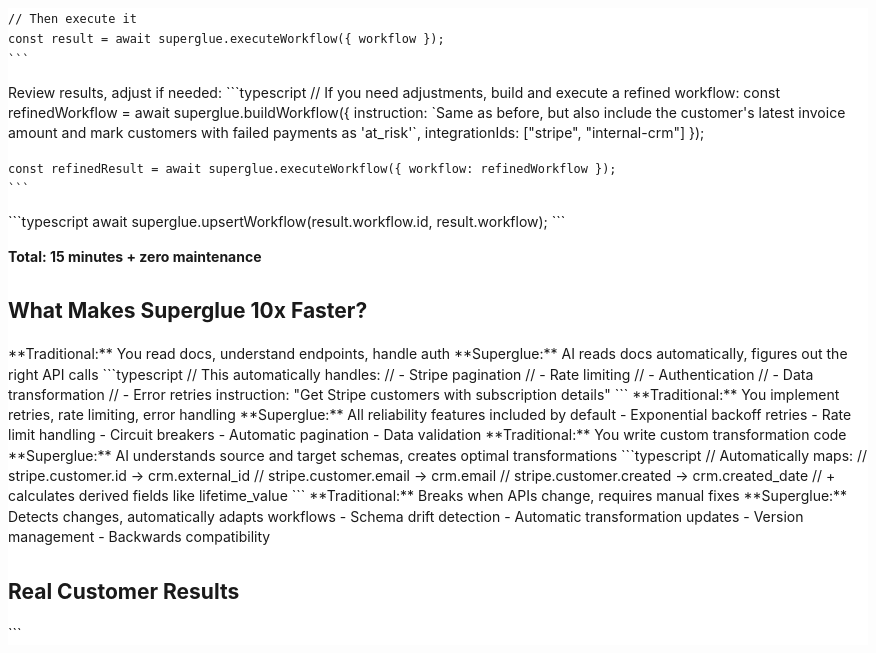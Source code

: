    // Then execute it
    const result = await superglue.executeWorkflow({ workflow });
    ```
  </Step>
  
  <Step title="Test & Refine (5 mins)">
    Review results, adjust if needed:
    ```typescript
    // If you need adjustments, build and execute a refined workflow:
    const refinedWorkflow = await superglue.buildWorkflow({
      instruction: `Same as before, but also include the customer's latest invoice amount 
      and mark customers with failed payments as 'at_risk'`,
      integrationIds: ["stripe", "internal-crm"]
    });
    
    const refinedResult = await superglue.executeWorkflow({ workflow: refinedWorkflow });
    ```
  </Step>
  
  <Step title="Save for Production (3 mins)">
    ```typescript
    await superglue.upsertWorkflow(result.workflow.id, result.workflow);
    ```
  </Step>
</Steps>

**Total: 15 minutes + zero maintenance**

## What Makes Superglue 10x Faster?

<CardGroup cols={2}>
  <Card title="Automatic API Understanding" icon="brain">
    **Traditional:** You read docs, understand endpoints, handle auth
    **Superglue:** AI reads docs automatically, figures out the right API calls
    ```typescript // This automatically handles: // - Stripe pagination // -
    Rate limiting // - Authentication // - Data transformation // - Error
    retries instruction: "Get Stripe customers with subscription details" ```
  </Card>

<Card title="Built-in Best Practices" icon="shield">
  **Traditional:** You implement retries, rate limiting, error handling
  **Superglue:** All reliability features included by default - Exponential
  backoff retries - Rate limit handling - Circuit breakers - Automatic
  pagination - Data validation
</Card>

<Card title="Schema-Aware Transformations" icon="arrows-rotate">
  **Traditional:** You write custom transformation code **Superglue:** AI
  understands source and target schemas, creates optimal transformations
  ```typescript // Automatically maps: // stripe.customer.id → crm.external_id
  // stripe.customer.email → crm.email // stripe.customer.created →
  crm.created_date // + calculates derived fields like lifetime_value ```
</Card>

  <Card title="Self-Healing Maintenance" icon="heart">
    **Traditional:** Breaks when APIs change, requires manual fixes
    **Superglue:** Detects changes, automatically adapts workflows - Schema
    drift detection - Automatic transformation updates - Version management -
    Backwards compatibility
  </Card>
</CardGroup>

## Real Customer Results

<Tabs>
  <Tab title="E-commerce Company">
  ```